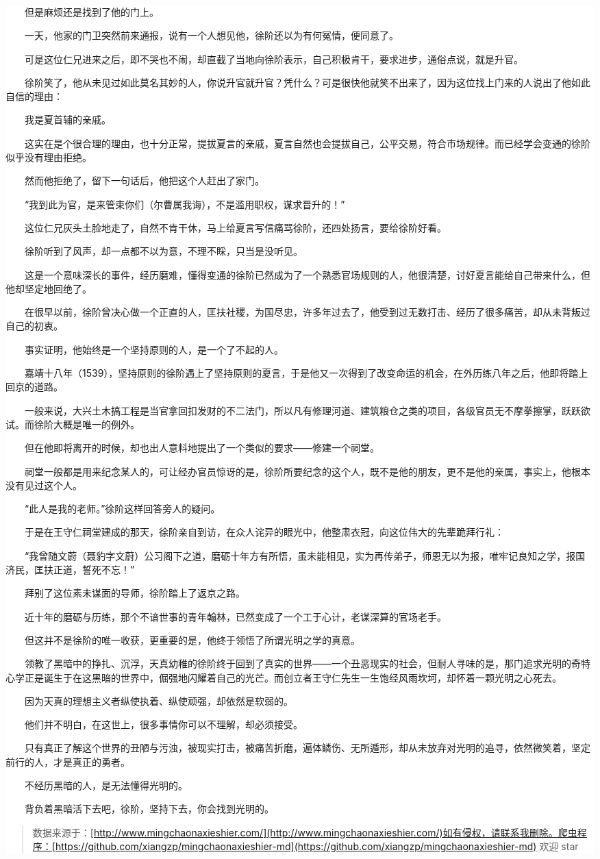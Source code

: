 　　但是麻烦还是找到了他的门上。
            
　　一天，他家的门卫突然前来通报，说有一个人想见他，徐阶还以为有何冤情，便同意了。
            
　　可是这位仁兄进来之后，即不哭也不闹，却直截了当地向徐阶表示，自己积极肯干，要求进步，通俗点说，就是升官。
            
　　徐阶笑了，他从未见过如此莫名其妙的人，你说升官就升官？凭什么？可是很快他就笑不出来了，因为这位找上门来的人说出了他如此自信的理由：
            
　　我是夏首辅的亲戚。
            
　　这实在是个很合理的理由，也十分正常，提拔夏言的亲戚，夏言自然也会提拔自己，公平交易，符合市场规律。而已经学会变通的徐阶似乎没有理由拒绝。
            
　　然而他拒绝了，留下一句话后，他把这个人赶出了家门。
            
　　“我到此为官，是来管束你们（尔曹属我诲），不是滥用职权，谋求晋升的！”
            
　　这位仁兄灰头土脸地走了，自然不肯干休，马上给夏言写信痛骂徐阶，还四处扬言，要给徐阶好看。
            
　　徐阶听到了风声，却一点都不以为意，不理不睬，只当是没听见。
            
　　这是一个意味深长的事件，经历磨难，懂得变通的徐阶已然成为了一个熟悉官场规则的人，他很清楚，讨好夏言能给自己带来什么，但他却坚定地回绝了。
            
　　在很早以前，徐阶曾决心做一个正直的人，匡扶社稷，为国尽忠，许多年过去了，他受到过无数打击、经历了很多痛苦，却从未背叛过自己的初衷。
            
　　事实证明，他始终是一个坚持原则的人，是一个了不起的人。
            
　　嘉靖十八年（1539），坚持原则的徐阶遇上了坚持原则的夏言，于是他又一次得到了改变命运的机会，在外历练八年之后，他即将踏上回京的道路。
            
　　一般来说，大兴土木搞工程是当官拿回扣发财的不二法门，所以凡有修理河道、建筑粮仓之类的项目，各级官员无不摩拳擦掌，跃跃欲试。而徐阶大概是唯一的例外。
            
　　但在他即将离开的时候，却也出人意料地提出了一个类似的要求——修建一个祠堂。
            
　　祠堂一般都是用来纪念某人的，可让经办官员惊讶的是，徐阶所要纪念的这个人，既不是他的朋友，更不是他的亲属，事实上，他根本没有见过这个人。
            
　　“此人是我的老师。”徐阶这样回答旁人的疑问。
            
　　于是在王守仁祠堂建成的那天，徐阶亲自到访，在众人诧异的眼光中，他整肃衣冠，向这位伟大的先辈跪拜行礼：
            
　　“我曾随文蔚（聂豹字文蔚）公习阁下之道，磨砺十年方有所悟，虽未能相见，实为再传弟子，师恩无以为报，唯牢记良知之学，报国济民，匡扶正道，誓死不忘！”
            
　　拜别了这位素未谋面的导师，徐阶踏上了返京之路。
            
　　近十年的磨砺与历练，那个不谙世事的青年翰林，已然变成了一个工于心计，老谋深算的官场老手。
            
　　但这并不是徐阶的唯一收获，更重要的是，他终于领悟了所谓光明之学的真意。
            
　　领教了黑暗中的挣扎、沉浮，天真幼稚的徐阶终于回到了真实的世界——一个丑恶现实的社会，但耐人寻味的是，那门追求光明的奇特心学正是诞生于在这黑暗的世界中，倔强地闪耀着自己的光芒。而创立者王守仁先生一生饱经风雨坎坷，却怀着一颗光明之心死去。
            
　　因为天真的理想主义者纵使执着、纵使顽强，却依然是软弱的。
            
　　他们并不明白，在这世上，很多事情你可以不理解，却必须接受。
            
　　只有真正了解这个世界的丑陋与污浊，被现实打击，被痛苦折磨，遍体鳞伤、无所遁形，却从未放弃对光明的追寻，依然微笑着，坚定前行的人，才是真正的勇者。
            
　　不经历黑暗的人，是无法懂得光明的。
            
　　背负着黑暗活下去吧，徐阶，坚持下去，你会找到光明的。
            
> 数据来源于：[http://www.mingchaonaxieshier.com/](http://www.mingchaonaxieshier.com/)如有侵权，请联系我删除。爬虫程序：[https://github.com/xiangzp/mingchaonaxieshier-md](https://github.com/xiangzp/mingchaonaxieshier-md) 欢迎 star